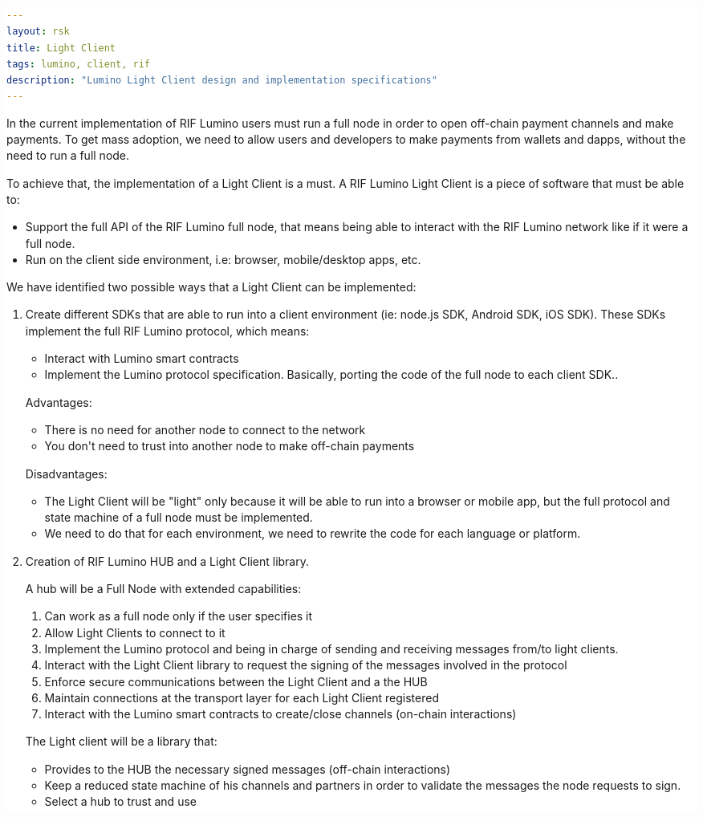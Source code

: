 ```yaml
---
layout: rsk
title: Light Client
tags: lumino, client, rif
description: "Lumino Light Client design and implementation specifications"
---
```


In the current implementation of RIF Lumino users must run a full node in order to open off-chain payment channels and make payments. To get mass adoption, we need to allow users and developers to make payments from wallets and dapps, without the need to run a full node.

To achieve that, the implementation of a Light Client is a must. A RIF Lumino Light Client is a piece of software that must be able to:

- Support the full API of the RIF Lumino full node, that means being able to interact with the RIF Lumino network like if it were a full node.
- Run on the client side environment, i.e: browser, mobile/desktop apps, etc.

We have identified two possible ways that a Light Client can be implemented:

1. Create different SDKs that are able to run into a client environment (ie: node.js SDK, Android SDK, iOS SDK). These SDKs implement the full RIF Lumino protocol, which means:
    - Interact with Lumino smart contracts
    - Implement the Lumino protocol specification. Basically, porting the code of the full node to each client SDK..

    Advantages:

    - There is no need for another node to connect to the network
    - You don&#39;t need to trust into another node to make off-chain payments

    Disadvantages:

    - The Light Client will be &quot;light&quot; only because it will be able to run into a browser or mobile app, but the full protocol and state machine of a full node must be implemented.
    - We need to do that for each environment, we need to rewrite the code for each language or platform.

2. Creation of RIF Lumino HUB and a Light Client library.

    A hub will be a Full Node with extended capabilities:
    1. Can work as a full node only if the user specifies it
    2. Allow Light Clients to connect to it
    3. Implement the Lumino protocol and being in charge of sending and receiving messages from/to light clients.
    4. Interact with the Light Client library to request the signing of the messages involved in the protocol
    5. Enforce secure communications between the Light Client and a the HUB
    6. Maintain connections at the transport layer for each Light Client registered
    7. Interact with the Lumino smart contracts to create/close channels (on-chain interactions)

    The Light client will be a library that:

    - Provides to the HUB the necessary signed messages (off-chain interactions)
    - Keep a reduced state machine of his channels and partners in order to validate the messages the node requests to sign.
    - Select a hub to trust and use
